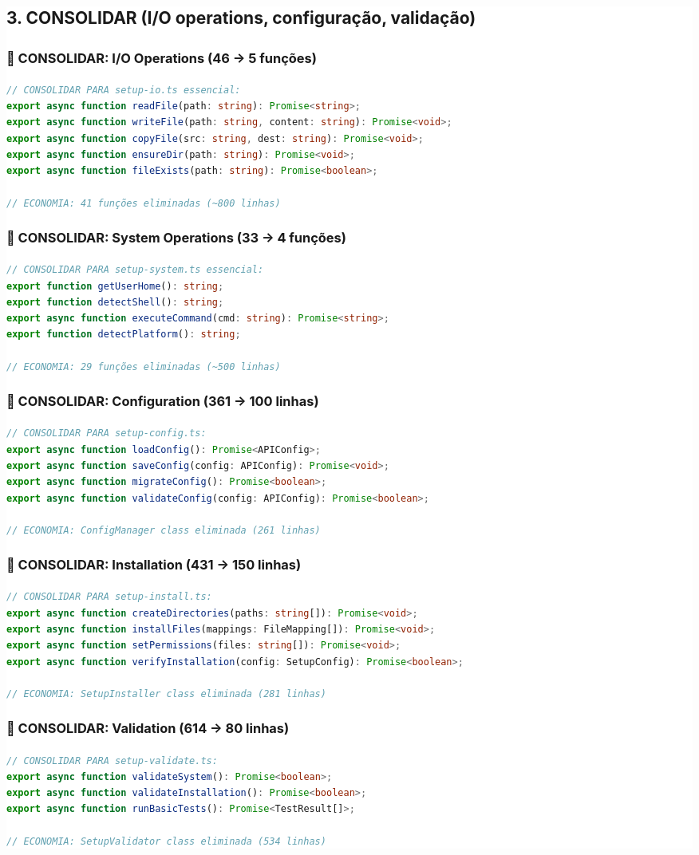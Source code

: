 
## 3. CONSOLIDAR (I/O operations, configuração, validação)

### 🔄 CONSOLIDAR: I/O Operations (46 → 5 funções)
```typescript
// CONSOLIDAR PARA setup-io.ts essencial:
export async function readFile(path: string): Promise<string>;
export async function writeFile(path: string, content: string): Promise<void>;
export async function copyFile(src: string, dest: string): Promise<void>;
export async function ensureDir(path: string): Promise<void>;
export async function fileExists(path: string): Promise<boolean>;

// ECONOMIA: 41 funções eliminadas (~800 linhas)
```

### 🔄 CONSOLIDAR: System Operations (33 → 4 funções)
```typescript
// CONSOLIDAR PARA setup-system.ts essencial:
export function getUserHome(): string;
export function detectShell(): string;
export async function executeCommand(cmd: string): Promise<string>;
export function detectPlatform(): string;

// ECONOMIA: 29 funções eliminadas (~500 linhas)
```

### 🔄 CONSOLIDAR: Configuration (361 → 100 linhas)
```typescript
// CONSOLIDAR PARA setup-config.ts:
export async function loadConfig(): Promise<APIConfig>;
export async function saveConfig(config: APIConfig): Promise<void>;
export async function migrateConfig(): Promise<boolean>;
export async function validateConfig(config: APIConfig): Promise<boolean>;

// ECONOMIA: ConfigManager class eliminada (261 linhas)
```

### 🔄 CONSOLIDAR: Installation (431 → 150 linhas)
```typescript
// CONSOLIDAR PARA setup-install.ts:
export async function createDirectories(paths: string[]): Promise<void>;
export async function installFiles(mappings: FileMapping[]): Promise<void>;
export async function setPermissions(files: string[]): Promise<void>;
export async function verifyInstallation(config: SetupConfig): Promise<boolean>;

// ECONOMIA: SetupInstaller class eliminada (281 linhas)
```

### 🔄 CONSOLIDAR: Validation (614 → 80 linhas)
```typescript
// CONSOLIDAR PARA setup-validate.ts:
export async function validateSystem(): Promise<boolean>;
export async function validateInstallation(): Promise<boolean>;
export async function runBasicTests(): Promise<TestResult[]>;

// ECONOMIA: SetupValidator class eliminada (534 linhas)
```
